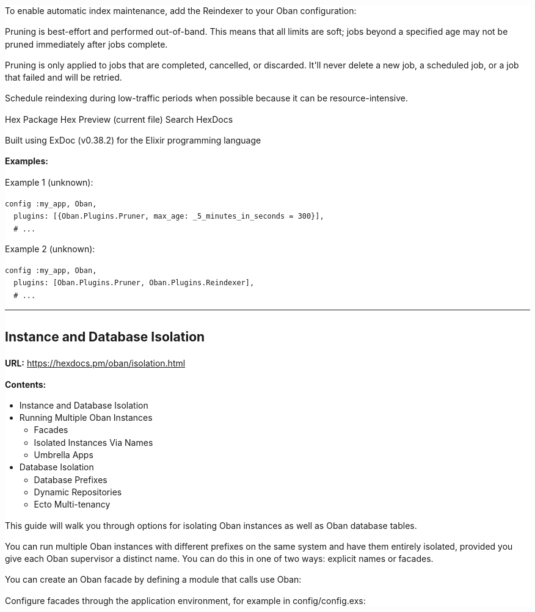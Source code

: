 To enable automatic index maintenance, add the Reindexer to your Oban configuration:

Pruning is best-effort and performed out-of-band. This means that all limits are soft; jobs beyond a specified age may not be pruned immediately after jobs complete.

Pruning is only applied to jobs that are completed, cancelled, or discarded. It'll never delete a new job, a scheduled job, or a job that failed and will be retried.

Schedule reindexing during low-traffic periods when possible because it can be resource-intensive.

Hex Package Hex Preview (current file) Search HexDocs

Built using ExDoc (v0.38.2) for the Elixir programming language

**Examples:**

Example 1 (unknown):
```unknown
config :my_app, Oban,
  plugins: [{Oban.Plugins.Pruner, max_age: _5_minutes_in_seconds = 300}],
  # ...
```

Example 2 (unknown):
```unknown
config :my_app, Oban,
  plugins: [Oban.Plugins.Pruner, Oban.Plugins.Reindexer],
  # ...
```

---

## Instance and Database Isolation

**URL:** https://hexdocs.pm/oban/isolation.html

**Contents:**
- Instance and Database Isolation
- Running Multiple Oban Instances
  - Facades
  - Isolated Instances Via Names
  - Umbrella Apps
- Database Isolation
  - Database Prefixes
  - Dynamic Repositories
  - Ecto Multi-tenancy

This guide will walk you through options for isolating Oban instances as well as Oban database tables.

You can run multiple Oban instances with different prefixes on the same system and have them entirely isolated, provided you give each Oban supervisor a distinct name. You can do this in one of two ways: explicit names or facades.

You can create an Oban facade by defining a module that calls use Oban:

Configure facades through the application environment, for example in config/config.exs:
